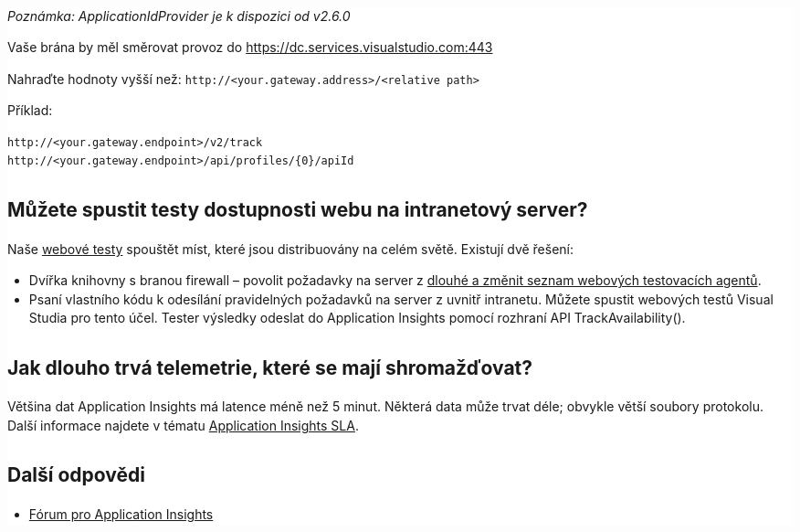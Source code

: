 _Poznámka: ApplicationIdProvider je k dispozici od v2.6.0_

Vaše brána by měl směrovat provoz do https://dc.services.visualstudio.com:443

Nahraďte hodnoty vyšší než: `http://<your.gateway.address>/<relative path>`
 
Příklad: 
```
http://<your.gateway.endpoint>/v2/track 
http://<your.gateway.endpoint>/api/profiles/{0}/apiId
```

## <a name="can-i-run-availability-web-tests-on-an-intranet-server"></a>Můžete spustit testy dostupnosti webu na intranetový server?

Naše [webové testy](../../azure-monitor/app/monitor-web-app-availability.md) spouštět míst, které jsou distribuovány na celém světě. Existují dvě řešení:

* Dvířka knihovny s branou firewall – povolit požadavky na server z [dlouhé a změnit seznam webových testovacích agentů](../../azure-monitor/app/ip-addresses.md).
* Psaní vlastního kódu k odesílání pravidelných požadavků na server z uvnitř intranetu. Můžete spustit webových testů Visual Studia pro tento účel. Tester výsledky odeslat do Application Insights pomocí rozhraní API TrackAvailability().

## <a name="how-long-does-it-take-for-telemetry-to-be-collected"></a>Jak dlouho trvá telemetrie, které se mají shromažďovat?

Většina dat Application Insights má latence méně než 5 minut. Některá data může trvat déle; obvykle větší soubory protokolu. Další informace najdete v tématu [Application Insights SLA](https://azure.microsoft.com/support/legal/sla/application-insights/v1_2/).

## <a name="more-answers"></a>Další odpovědi
* [Fórum pro Application Insights](https://social.msdn.microsoft.com/Forums/vstudio/en-US/home?forum=ApplicationInsights)



[data]: ../../azure-monitor/app/data-retention-privacy.md
[platforms]: ../../azure-monitor/app/platforms.md
[start]: ../../azure-monitor/app/app-insights-overview.md
[windows]: app-insights-windows-get-started.md
